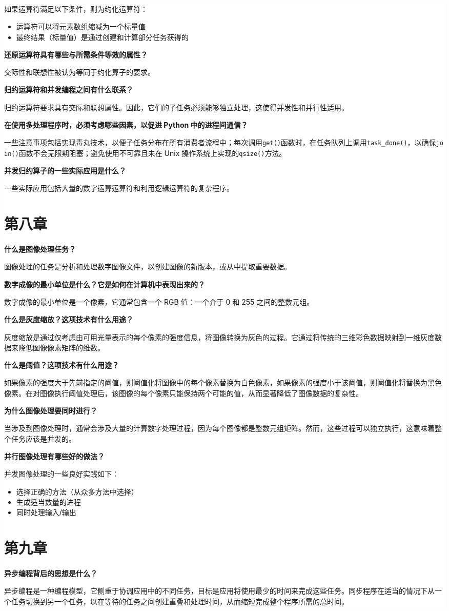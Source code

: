 如果运算符满足以下条件，则为约化运算符：

*   运算符可以将元素数组缩减为一个标量值
*   最终结果（标量值）是通过创建和计算部分任务获得的

**还原运算符具有哪些与所需条件等效的属性？**

交际性和联想性被认为等同于约化算子的要求。

**归约运算符和并发编程之间有什么联系？**

归约运算符要求具有交际和联想属性。因此，它们的子任务必须能够独立处理，这使得并发性和并行性适用。

**在使用多处理程序时，必须考虑哪些因素，以促进 Python 中的进程间通信？**

一些注意事项包括实现毒丸技术，以便子任务分布在所有消费者流程中；每次调用`get()`函数时，在任务队列上调用`task_done()`，以确保`join()`函数不会无限期阻塞；避免使用不可靠且未在 Unix 操作系统上实现的`qsize()`方法。

**并发归约算子的一些实际应用是什么？**

一些实际应用包括大量的数字运算运算符和利用逻辑运算符的复杂程序。

# 第八章

**什么是图像处理任务？**

图像处理的任务是分析和处理数字图像文件，以创建图像的新版本，或从中提取重要数据。

**数字成像的最小单位是什么？它是如何在计算机中表现出来的？**

数字成像的最小单位是一个像素，它通常包含一个 RGB 值：一个介于 0 和 255 之间的整数元组。

**什么是灰度缩放？这项技术有什么用途？**

灰度缩放是通过仅考虑由可用光量表示的每个像素的强度信息，将图像转换为灰色的过程。它通过将传统的三维彩色数据映射到一维灰度数据来降低图像像素矩阵的维数。

**什么是阈值？这项技术有什么用途？**

如果像素的强度大于先前指定的阈值，则阈值化将图像中的每个像素替换为白色像素，如果像素的强度小于该阈值，则阈值化将替换为黑色像素。在对图像执行阈值处理后，该图像的每个像素只能保持两个可能的值，从而显著降低了图像数据的复杂性。

**为什么图像处理要同时进行？**

当涉及到图像处理时，通常会涉及大量的计算数字处理过程，因为每个图像都是整数元组矩阵。然而，这些过程可以独立执行，这意味着整个任务应该是并发的。

**并行图像处理有哪些好的做法？**

并发图像处理的一些良好实践如下：

*   选择正确的方法（从众多方法中选择）
*   生成适当数量的进程
*   同时处理输入/输出

# 第九章

**异步编程背后的思想是什么？**

异步编程是一种编程模型，它侧重于协调应用中的不同任务，目标是应用将使用最少的时间来完成这些任务。同步程序在适当的情况下从一个任务切换到另一个任务，以在等待的任务之间创建重叠和处理时间，从而缩短完成整个程序所需的总时间。
